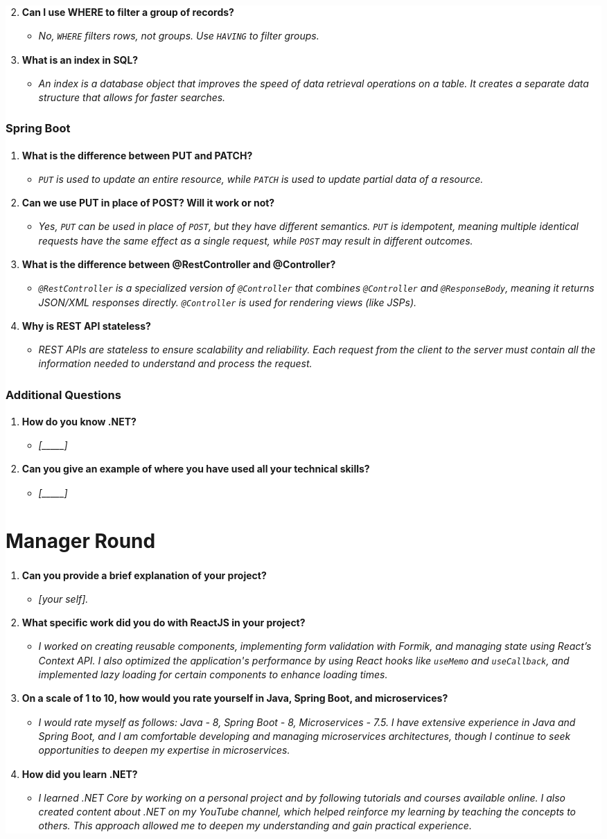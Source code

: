 2. **Can I use WHERE to filter a group of records?**
   - *No, `WHERE` filters rows, not groups. Use `HAVING` to filter groups.*

3. **What is an index in SQL?**
   - *An index is a database object that improves the speed of data retrieval operations on a table. It creates a separate data structure that allows for faster searches.*

### Spring Boot
1. **What is the difference between PUT and PATCH?**
   - *`PUT` is used to update an entire resource, while `PATCH` is used to update partial data of a resource.*

2. **Can we use PUT in place of POST? Will it work or not?**
   - *Yes, `PUT` can be used in place of `POST`, but they have different semantics. `PUT` is idempotent, meaning multiple identical requests have the same effect as a single request, while `POST` may result in different outcomes.*

3. **What is the difference between @RestController and @Controller?**
   - *`@RestController` is a specialized version of `@Controller` that combines `@Controller` and `@ResponseBody`, meaning it returns JSON/XML responses directly. `@Controller` is used for rendering views (like JSPs).*

4. **Why is REST API stateless?**
   - *REST APIs are stateless to ensure scalability and reliability. Each request from the client to the server must contain all the information needed to understand and process the request.*

### Additional Questions

1. **How do you know .NET?**
   - *[_____]*

2. **Can you give an example of where you have used all your technical skills?**
   - *[_____]*


# Manager Round

1. **Can you provide a brief explanation of your project?**
   - *[your self].*

2. **What specific work did you do with ReactJS in your project?**
   - *I worked on creating reusable components, implementing form validation with Formik, and managing state using React’s Context API. I also optimized the application's performance by using React hooks like `useMemo` and `useCallback`, and implemented lazy loading for certain components to enhance loading times.*

3. **On a scale of 1 to 10, how would you rate yourself in Java, Spring Boot, and microservices?**
   - *I would rate myself as follows: Java - 8, Spring Boot - 8, Microservices - 7.5. I have extensive experience in Java and Spring Boot, and I am comfortable developing and managing microservices architectures, though I continue to seek opportunities to deepen my expertise in microservices.*

4. **How did you learn .NET?**
   - *I learned .NET Core by working on a personal project and by following tutorials and courses available online. I also created content about .NET on my YouTube channel, which helped reinforce my learning by teaching the concepts to others. This approach allowed me to deepen my understanding and gain practical experience.*
